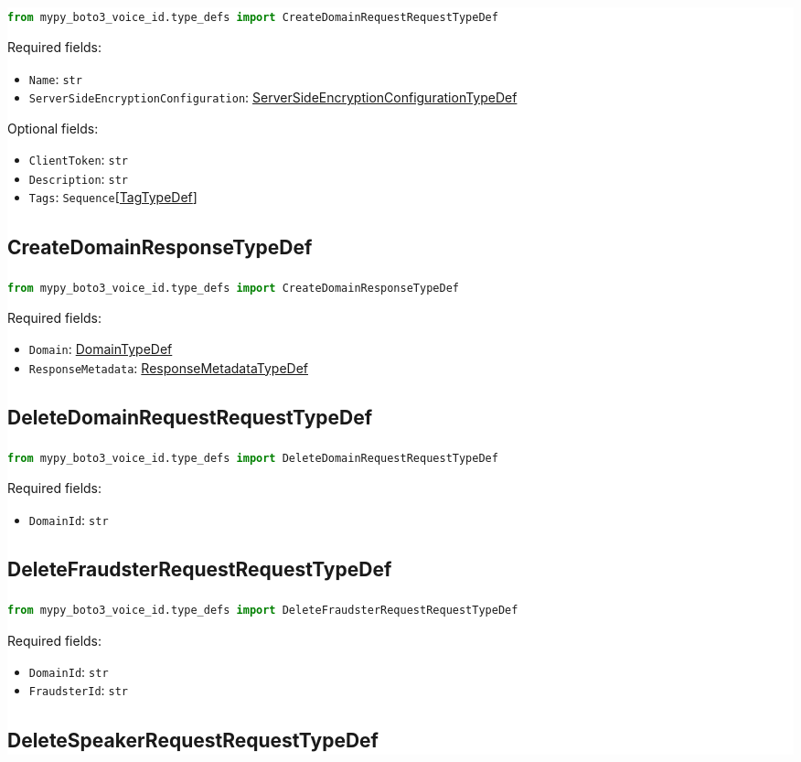 ```python
from mypy_boto3_voice_id.type_defs import CreateDomainRequestRequestTypeDef
```

Required fields:

- `Name`: `str`
- `ServerSideEncryptionConfiguration`:
  [ServerSideEncryptionConfigurationTypeDef](./type_defs.md#serversideencryptionconfigurationtypedef)

Optional fields:

- `ClientToken`: `str`
- `Description`: `str`
- `Tags`: `Sequence`\[[TagTypeDef](./type_defs.md#tagtypedef)\]

<a id="createdomainresponsetypedef"></a>

## CreateDomainResponseTypeDef

```python
from mypy_boto3_voice_id.type_defs import CreateDomainResponseTypeDef
```

Required fields:

- `Domain`: [DomainTypeDef](./type_defs.md#domaintypedef)
- `ResponseMetadata`:
  [ResponseMetadataTypeDef](./type_defs.md#responsemetadatatypedef)

<a id="deletedomainrequestrequesttypedef"></a>

## DeleteDomainRequestRequestTypeDef

```python
from mypy_boto3_voice_id.type_defs import DeleteDomainRequestRequestTypeDef
```

Required fields:

- `DomainId`: `str`

<a id="deletefraudsterrequestrequesttypedef"></a>

## DeleteFraudsterRequestRequestTypeDef

```python
from mypy_boto3_voice_id.type_defs import DeleteFraudsterRequestRequestTypeDef
```

Required fields:

- `DomainId`: `str`
- `FraudsterId`: `str`

<a id="deletespeakerrequestrequesttypedef"></a>

## DeleteSpeakerRequestRequestTypeDef
